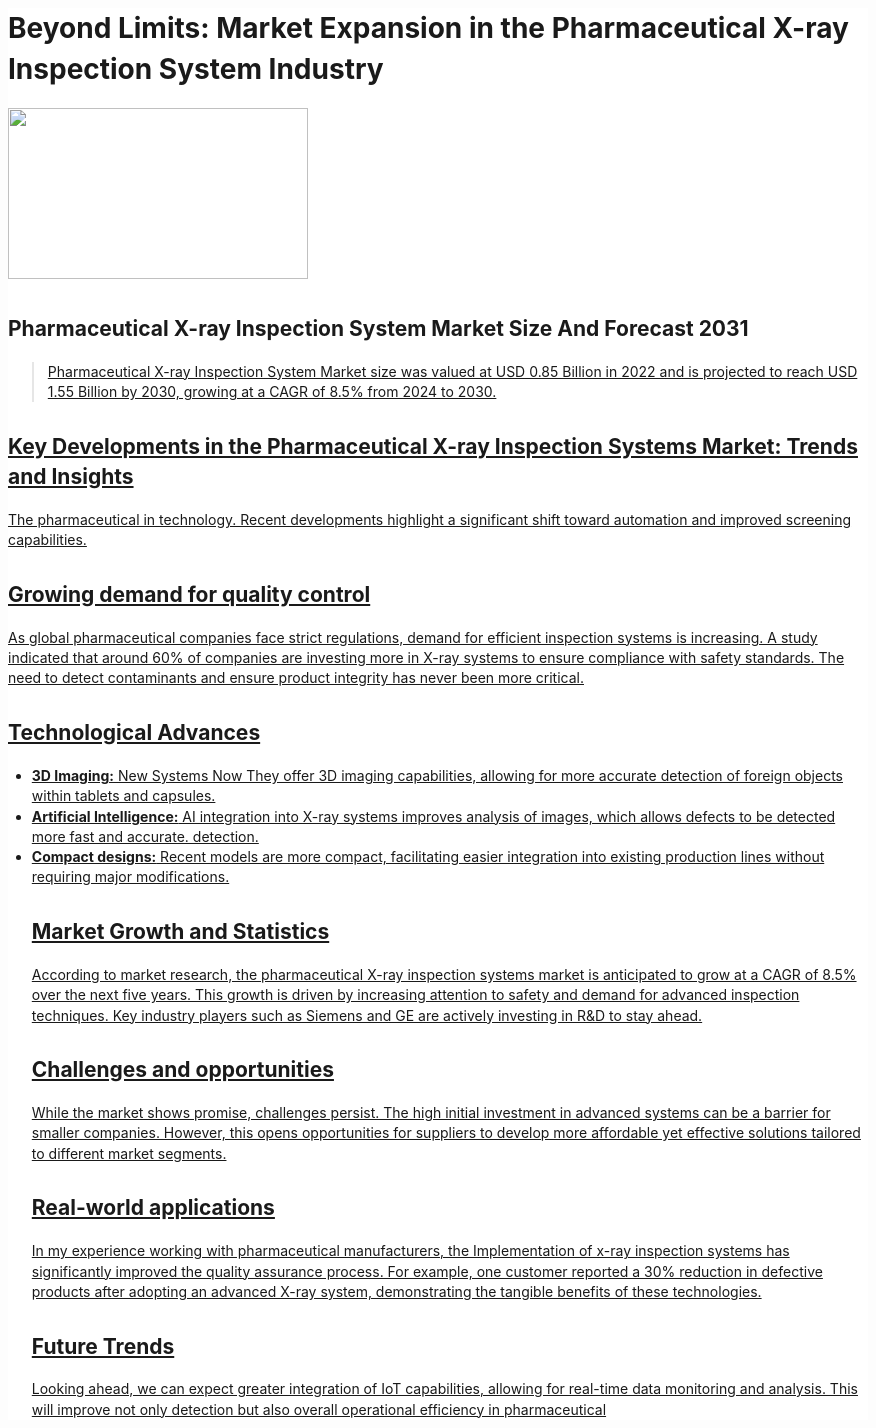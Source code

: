 <h1>Beyond Limits: Market Expansion in the Pharmaceutical X-ray Inspection System Industry</h1><img src="https://ffe5etoiles.com/wp-content/uploads/2025/01/MST7-300x171.png" alt="" width="300" height="171" class="aligncenter size-medium wp-image-105565" /><h2>Pharmaceutical X-ray Inspection System Market Size And Forecast 2031</h2><blockquote><p><p><a href="https://www.verifiedmarketreports.com/download-sample/?rid=367978&utm_source=Github&utm_medium=385" target="_blank">Pharmaceutical X-ray Inspection System Market size was valued at USD 0.85 Billion in 2022 and is projected to reach USD 1.55 Billion by 2030, growing at a CAGR of 8.5% from 2024 to 2030.</strong></span></p></p></blockquote><h2>Key Developments in the Pharmaceutical X-ray Inspection Systems Market: Trends and Insights</h2><p>The pharmaceutical in technology. Recent developments highlight a significant shift toward automation and improved screening capabilities.</p><h2>Growing demand for quality control</h2><p>As global pharmaceutical companies face strict regulations, demand for efficient inspection systems is increasing. A study indicated that around 60% of companies are investing more in X-ray systems to ensure compliance with safety standards. The need to detect contaminants and ensure product integrity has never been more critical.</p><h2>Technological Advances</h2><ul><li><strong>3D Imaging:</strong> New Systems Now They offer 3D imaging capabilities, allowing for more accurate detection of foreign objects within tablets and capsules.</li><li><strong>Artificial Intelligence:</strong> AI integration into X-ray systems improves analysis of images, which allows defects to be detected more fast and accurate. detection.</li><li><strong>Compact designs:</strong> Recent models are more compact, facilitating easier integration into existing production lines without requiring major modifications.</li></li></ ul><h2>Market Growth and Statistics</h2><p>According to market research, the pharmaceutical X-ray inspection systems market is anticipated to grow at a CAGR of 8.5% over the next five years. This growth is driven by increasing attention to safety and demand for advanced inspection techniques. Key industry players such as Siemens and GE are actively investing in R&D to stay ahead.</p><h2>Challenges and opportunities</h2><p>While the market shows promise, challenges persist. The high initial investment in advanced systems can be a barrier for smaller companies. However, this opens opportunities for suppliers to develop more affordable yet effective solutions tailored to different market segments.</p><h2>Real-world applications</h2><p>In my experience working with pharmaceutical manufacturers, the Implementation of x-ray inspection systems has significantly improved the quality assurance process. For example, one customer reported a 30% reduction in defective products after adopting an advanced X-ray system, demonstrating the tangible benefits of these technologies.</p><h2>Future Trends</h2><p> Looking ahead, we can expect greater integration of IoT capabilities, allowing for real-time data monitoring and analysis. This will improve not only detection but also overall operational efficiency in pharmaceutical
